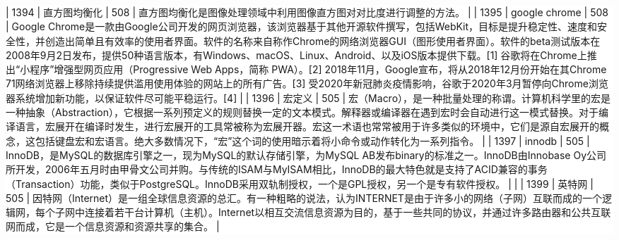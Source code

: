 | 1394 | 直方图均衡化               | 508  | 直方图均衡化是图像处理领域中利用图像直方图对对比度进行调整的方法。                                                                                                                                                                                                                                                                                                                                                                                                                                                                                                                                                                                                                                                                               |
| 1395 | google chrome        | 508  | Google Chrome是一款由Google公司开发的网页浏览器，该浏览器基于其他开源软件撰写，包括WebKit，目标是提升稳定性、速度和安全性，并创造出简单且有效率的使用者界面。软件的名称来自称作Chrome的网络浏览器GUI（图形使用者界面）。软件的beta测试版本在2008年9月2日发布，提供50种语言版本，有Windows、macOS、Linux、Android、以及iOS版本提供下载。[1]   谷歌将在Chrome上推出“小程序”增强型网页应用（Progressive Web Apps，简称 PWA）。[2]   2018年11月，Google宣布，将从2018年12月份开始在其Chrome 71网络浏览器上移除持续提供滥用使用体验的网站上的所有广告。[3] 受2020年新冠肺炎疫情影响，谷歌于2020年3月暂停向Chrome浏览器系统增加新功能，以保证软件尽可能平稳运行。[4]                                                                                                                                                                                                                                                                                              |
| 1396 | 宏定义                  | 505  | 宏（Macro），是一种批量处理的称谓。计算机科学里的宏是一种抽象（Abstraction），它根据一系列预定义的规则替换一定的文本模式。解释器或编译器在遇到宏时会自动进行这一模式替换。对于编译语言，宏展开在编译时发生，进行宏展开的工具常被称为宏展开器。宏这一术语也常常被用于许多类似的环境中，它们是源自宏展开的概念，这包括键盘宏和宏语言。绝大多数情况下，“宏”这个词的使用暗示着将小命令或动作转化为一系列指令。                                                                                                                                                                                                                                                                                                                                                                                                                                                                                                  |
| 1397 | innodb               | 505  | InnoDB，是MySQL的数据库引擎之一，现为MySQL的默认存储引擎，为MySQL AB发布binary的标准之一。InnoDB由Innobase Oy公司所开发，2006年五月时由甲骨文公司并购。与传统的ISAM与MyISAM相比，InnoDB的最大特色就是支持了ACID兼容的事务（Transaction）功能，类似于PostgreSQL。InnoDB采用双轨制授权，一个是GPL授权，另一个是专有软件授权。                                                                                                                                                                                                                                                                                                                                                                                                                                                                                                |
                                                                                                                                                                                                                                                                                                                                                                                                                                                                                                                        |
| 1399 | 英特网                  | 505  | 因特网（Internet）是一组全球信息资源的总汇。有一种粗略的说法，认为INTERNET是由于许多小的网络（子网）互联而成的一个逻辑网，每个子网中连接着若干台计算机（主机）。Internet以相互交流信息资源为目的，基于一些共同的协议，并通过许多路由器和公共互联网而成，它是一个信息资源和资源共享的集合。                                                                                                                                                                                                                                                                                                                                                                                                                                                                                                                                                       |
